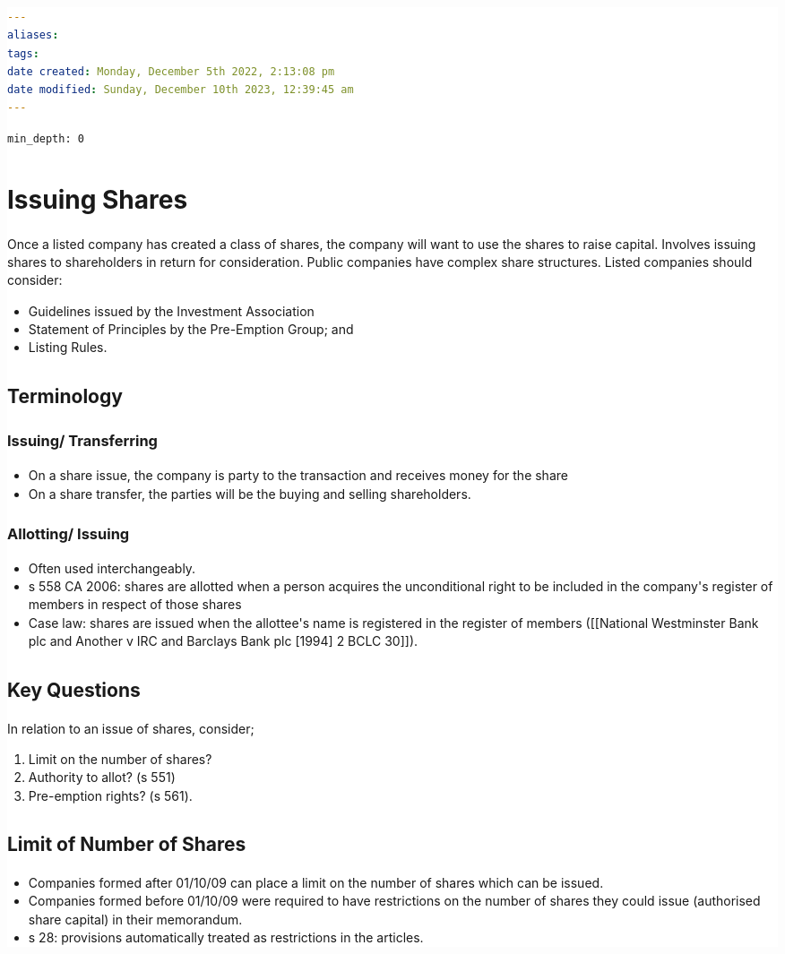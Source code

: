 ```yaml
---
aliases: 
tags: 
date created: Monday, December 5th 2022, 2:13:08 pm
date modified: Sunday, December 10th 2023, 12:39:45 am
---
```


```toc
min_depth: 0
```

# Issuing Shares

Once a listed company has created a class of shares, the company will want to use the shares to raise capital. Involves issuing shares to shareholders in return for consideration. Public companies have complex share structures. Listed companies should consider:

- Guidelines issued by the Investment Association
- Statement of Principles by the Pre-Emption Group; and
- Listing Rules.

## Terminology

### Issuing/ Transferring

- On a share issue, the company is party to the transaction and receives money for the share
- On a share transfer, the parties will be the buying and selling shareholders.

### Allotting/ Issuing

- Often used interchangeably.
- s 558 CA 2006: shares are allotted when a person acquires the unconditional right to be included in the company's register of members in respect of those shares
- Case law: shares are issued when the allottee's name is registered in the register of members ([[National Westminster Bank plc and Another v IRC and Barclays Bank plc [1994] 2 BCLC 30]]).

## Key Questions

In relation to an issue of shares, consider;

1. Limit on the number of shares?
2. Authority to allot? (s 551)
3. Pre-emption rights? (s 561).

## Limit of Number of Shares

- Companies formed after 01/10/09 can place a limit on the number of shares which can be issued.
- Companies formed before 01/10/09 were required to have restrictions on the number of shares they could issue (authorised share capital) in their memorandum.
- s 28: provisions automatically treated as restrictions in the articles.
